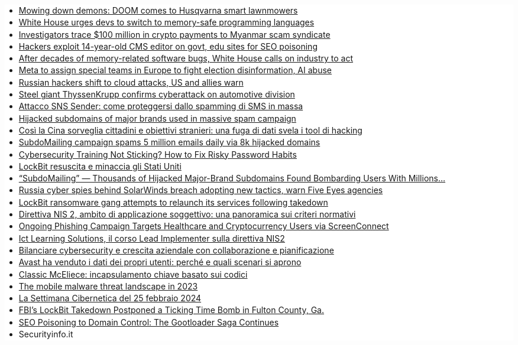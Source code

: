   - [Mowing down demons: DOOM comes to Husqvarna smart lawnmowers](https://www.bleepingcomputer.com/news/technology/mowing-down-demons-doom-comes-to-husqvarna-smart-lawnmowers/)
  - [White House urges devs to switch to memory-safe programming languages](https://www.bleepingcomputer.com/news/security/white-house-urges-devs-to-switch-to-memory-safe-programming-languages/)
  - [Investigators trace $100 million in crypto payments to Myanmar scam syndicate](https://therecord.media/myanmar-pig-butchering-scams-cryptocurrency-payments-traced)
  - [Hackers exploit 14-year-old CMS editor on govt, edu sites for SEO poisoning](https://www.bleepingcomputer.com/news/security/hackers-exploit-14-year-old-cms-editor-on-govt-edu-sites-for-seo-poisoning/)
  - [After decades of memory-related software bugs, White House calls on industry to act](https://therecord.media/memory-related-software-bugs-white-house-code-report-oncd)
  - [Meta to assign special teams in Europe to fight election disinformation, AI abuse](https://therecord.media/meta-to-assign-special-teams-in-europe-election-misinformation)
  - [Russian hackers shift to cloud attacks, US and allies warn](https://www.bleepingcomputer.com/news/security/russian-hackers-shift-to-cloud-attacks-us-and-allies-warn/)
  - [Steel giant ThyssenKrupp confirms cyberattack on automotive division](https://www.bleepingcomputer.com/news/security/steel-giant-thyssenkrupp-confirms-cyberattack-on-automotive-division/)
  - [Attacco SNS Sender: come proteggersi dallo spamming di SMS in massa](https://www.cybersecurity360.it/news/attacco-sns-sender-come-proteggersi-dallo-spamming-di-sms-in-massa/)
  - [Hijacked subdomains of major brands used in massive spam campaign](https://www.bleepingcomputer.com/news/security/hijacked-subdomains-of-major-brands-used-in-massive-spam-campaign/)
  - [Così la Cina sorveglia cittadini e obiettivi stranieri: una fuga di dati svela i tool di hacking](https://www.cybersecurity360.it/news/cosi-la-cina-sorveglia-cittadini-e-obiettivi-stranieri-una-fuga-di-dati-svela-i-tool-di-hacking/)
  - [SubdoMailing campaign spams 5 million emails daily via 8k hijacked domains](https://www.bleepingcomputer.com/news/security/subdomailing-campaign-spams-5-million-emails-daily-via-8k-hijacked-domains/)
  - [Cybersecurity Training Not Sticking? How to Fix Risky Password Habits](https://www.bleepingcomputer.com/news/security/cybersecurity-training-not-sticking-how-to-fix-risky-password-habits/)
  - [LockBit resuscita e minaccia gli Stati Uniti](https://www.securityinfo.it/2024/02/26/lockbit-resuscita-e-minaccia-gli-stati-uniti/)
  - [“SubdoMailing” — Thousands of Hijacked Major-Brand Subdomains Found Bombarding Users With Millions…](https://medium.com/@guardiosecurity/subdomailing-thousands-of-hijacked-major-brand-subdomains-found-bombarding-users-with-millions-a5e5fb892935)
  - [Russia cyber spies behind SolarWinds breach adopting new tactics, warn Five Eyes agencies](https://therecord.media/russia-svr-espionage-hacking-cloud-five-eyes-warning)
  - [LockBit ransomware gang attempts to relaunch its services following takedown](https://therecord.media/lockbit-relaunch-attempt-follwing-takedown)
  - [Direttiva NIS 2, ambito di applicazione soggettivo: una panoramica sui criteri normativi](https://www.cybersecurity360.it/legal/direttiva-nis-2-ambito-di-applicazione-soggettivo-una-panoramica-sui-criteri-normativi/)
  - [Ongoing Phishing Campaign Targets Healthcare and Cryptocurrency Users via ScreenConnect](https://cyble.com/blog/ongoing-phishing-campaign-targets-healthcare-and-cryptocurrency-users-via-screenconnect/)
  - [Ict Learning Solutions, il corso Lead Implementer sulla direttiva NIS2](https://www.cybersecurity360.it/outlook/corso-cyber-security-nis2/)
  - [Bilanciare cybersecurity e crescita aziendale con collaborazione e pianificazione](https://www.securityinfo.it/2024/02/26/bilanciare-cybersecurity-e-crescita-aziendale-con-collaborazione-e-pianificazione/)
  - [Avast ha venduto i dati dei propri utenti: perché e quali scenari si aprono](https://www.cybersecurity360.it/news/perche-avast-venduto-dati-utenti/)
  - [Classic McEliece: incapsulamento chiave basato sui codici](https://www.telsy.com/classic-mceliece-incapsulamento-chiave-basato-sui-codici/)
  - [The mobile malware threat landscape in 2023](https://securelist.com/mobile-malware-report-2023/111964/)
  - [La Settimana Cibernetica del 25 febbraio 2024](https://www.csirt.gov.it/contenuti/la-settimana-cibernetica-del-25-febbraio-2024)
  - [FBI’s LockBit Takedown Postponed a Ticking Time Bomb in Fulton County, Ga.](https://krebsonsecurity.com/2024/02/fbis-lockbit-takedown-postponed-a-ticking-time-bomb-in-fulton-county-ga/)
  - [SEO Poisoning to Domain Control: The Gootloader Saga Continues](https://thedfirreport.com/2024/02/26/seo-poisoning-to-domain-control-the-gootloader-saga-continues/)
- Securityinfo.it